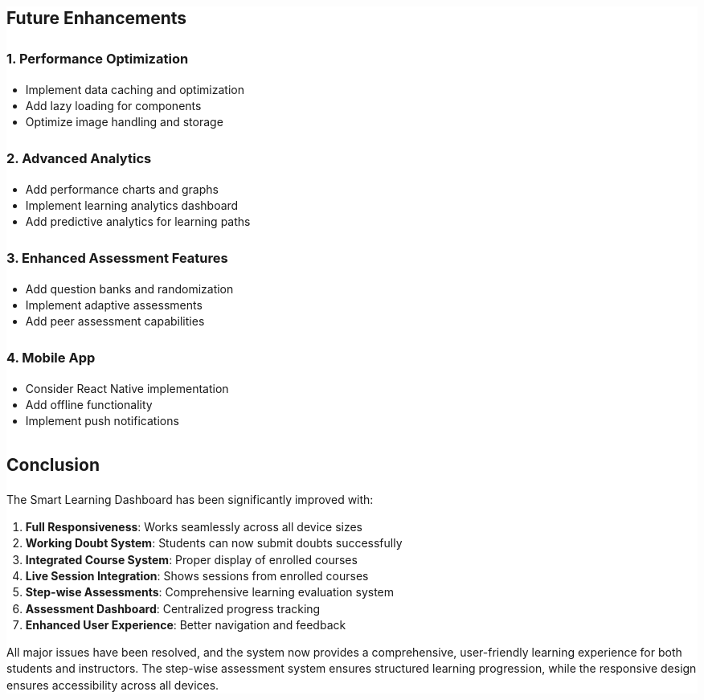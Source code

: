 ## Future Enhancements

### 1. Performance Optimization
- Implement data caching and optimization
- Add lazy loading for components
- Optimize image handling and storage

### 2. Advanced Analytics
- Add performance charts and graphs
- Implement learning analytics dashboard
- Add predictive analytics for learning paths

### 3. Enhanced Assessment Features
- Add question banks and randomization
- Implement adaptive assessments
- Add peer assessment capabilities

### 4. Mobile App
- Consider React Native implementation
- Add offline functionality
- Implement push notifications

## Conclusion

The Smart Learning Dashboard has been significantly improved with:

1. **Full Responsiveness**: Works seamlessly across all device sizes
2. **Working Doubt System**: Students can now submit doubts successfully
3. **Integrated Course System**: Proper display of enrolled courses
4. **Live Session Integration**: Shows sessions from enrolled courses
5. **Step-wise Assessments**: Comprehensive learning evaluation system
6. **Assessment Dashboard**: Centralized progress tracking
7. **Enhanced User Experience**: Better navigation and feedback

All major issues have been resolved, and the system now provides a comprehensive, user-friendly learning experience for both students and instructors. The step-wise assessment system ensures structured learning progression, while the responsive design ensures accessibility across all devices.




